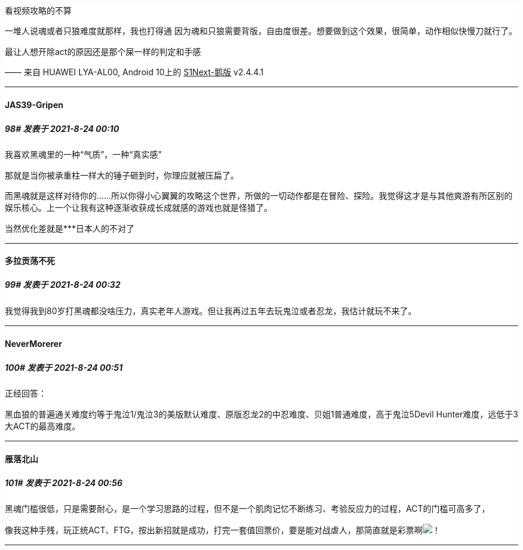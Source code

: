 看视频攻略的不算

一堆人说魂或者只狼难度就那样，我也打得通</blockquote>
因为魂和只狼需要背版，自由度很差。想要做到这个效果，很简单，动作相似快慢刀就行了。

最让人想开除act的原因还是那个屎一样的判定和手感

—— 来自 HUAWEI LYA-AL00, Android 10上的 [S1Next-鹅版](https://github.com/ykrank/S1-Next/releases) v2.4.4.1


*****

####  JAS39-Gripen  
##### 98#       发表于 2021-8-24 00:10


我喜欢黑魂里的一种“气质”，一种“真实感”


那就是当你被承重柱一样大的锤子砸到时，你理应就被压扁了。

而黑魂就是这样对待你的……所以你得小心翼翼的攻略这个世界，所做的一切动作都是在冒险、探险。我觉得这才是与其他爽游有所区别的娱乐核心。上一个让我有这种逐渐收获成长成就感的游戏也就是怪猎了。


当然优化差就是***日本人的不对了


*****

####  多拉贡荡不死  
##### 99#       发表于 2021-8-24 00:32


我觉得我到80岁打黑魂都没啥压力，真实老年人游戏。但让我再过五年去玩鬼泣或者忍龙，我估计就玩不来了。


*****

####  NeverMorerer  
##### 100#       发表于 2021-8-24 00:51


正经回答：

黑血狼的普遍通关难度约等于鬼泣1/鬼泣3的美版默认难度、原版忍龙2的中忍难度、贝姐1普通难度，高于鬼泣5Devil Hunter难度，远低于3大ACT的最高难度。


*****

####  雁落北山  
##### 101#       发表于 2021-8-24 00:56


黑魂门槛很低，只是需要耐心，是一个学习思路的过程，但不是一个肌肉记忆不断练习、考验反应力的过程，ACT的门槛可高多了，

像我这种手残，玩正统ACT、FTG，按出新招就是成功，打完一套值回票价，要是能对战虐人，那简直就是彩票啊<img src="https://static.saraba1st.com/image/smiley/face2017/066.png" referrerpolicy="no-referrer">！


                                              

*****
